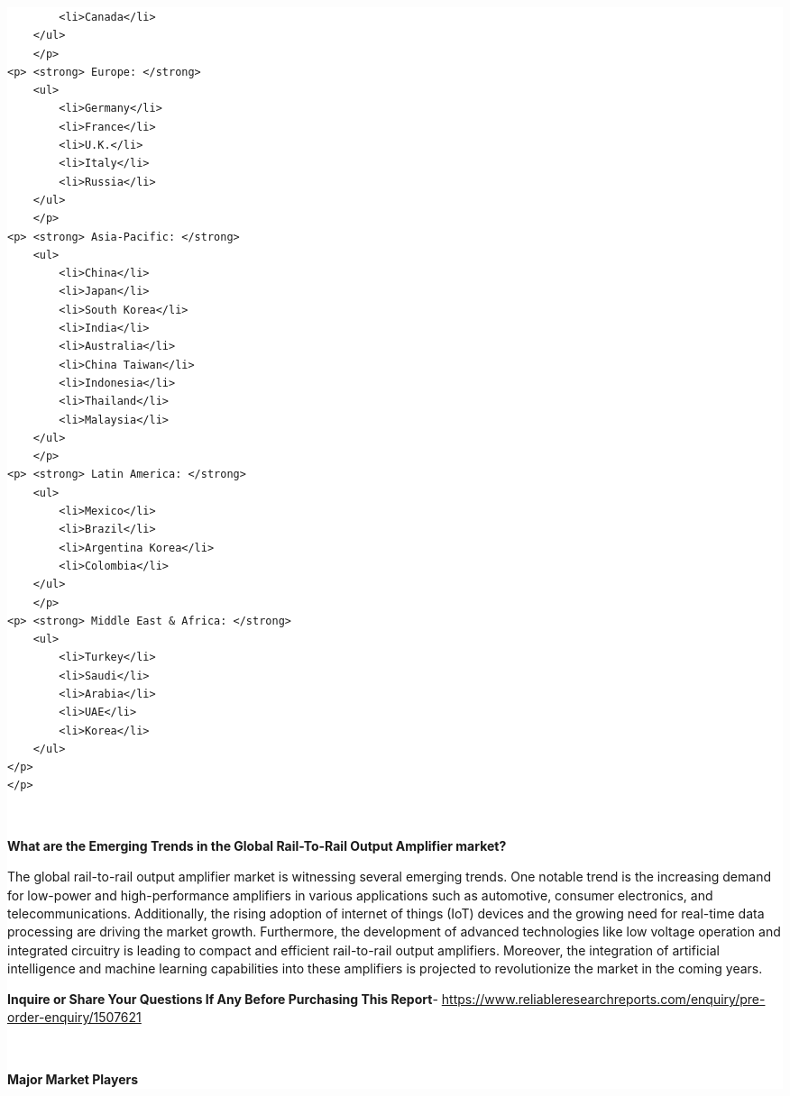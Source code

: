             <li>Canada</li>
        </ul>
        </p> 
    <p> <strong> Europe: </strong>
        <ul>
            <li>Germany</li>
            <li>France</li>
            <li>U.K.</li>
            <li>Italy</li>
            <li>Russia</li>
        </ul>
        </p> 
    <p> <strong> Asia-Pacific: </strong>
        <ul>
            <li>China</li>
            <li>Japan</li>
            <li>South Korea</li>
            <li>India</li>
            <li>Australia</li>
            <li>China Taiwan</li>
            <li>Indonesia</li>
            <li>Thailand</li>
            <li>Malaysia</li>
        </ul>
        </p> 
    <p> <strong> Latin America: </strong>
        <ul>
            <li>Mexico</li>
            <li>Brazil</li>
            <li>Argentina Korea</li>
            <li>Colombia</li>
        </ul>
        </p> 
    <p> <strong> Middle East & Africa: </strong>
        <ul>
            <li>Turkey</li>
            <li>Saudi</li>
            <li>Arabia</li>
            <li>UAE</li>
            <li>Korea</li>
        </ul>
    </p>
    </p>
<p>&nbsp;</p>
<p><strong>What are the Emerging Trends in the Global Rail-To-Rail Output Amplifier market?</strong></p>
<p><p>The global rail-to-rail output amplifier market is witnessing several emerging trends. One notable trend is the increasing demand for low-power and high-performance amplifiers in various applications such as automotive, consumer electronics, and telecommunications. Additionally, the rising adoption of internet of things (IoT) devices and the growing need for real-time data processing are driving the market growth. Furthermore, the development of advanced technologies like low voltage operation and integrated circuitry is leading to compact and efficient rail-to-rail output amplifiers. Moreover, the integration of artificial intelligence and machine learning capabilities into these amplifiers is projected to revolutionize the market in the coming years.</p></p>
<p><strong>Inquire or Share Your Questions If Any Before Purchasing This Report</strong>- <a href="https://www.reliableresearchreports.com/enquiry/pre-order-enquiry/1507621">https://www.reliableresearchreports.com/enquiry/pre-order-enquiry/1507621</a></p>
<p>&nbsp;</p>
<p><strong>Major Market Players</strong></p>